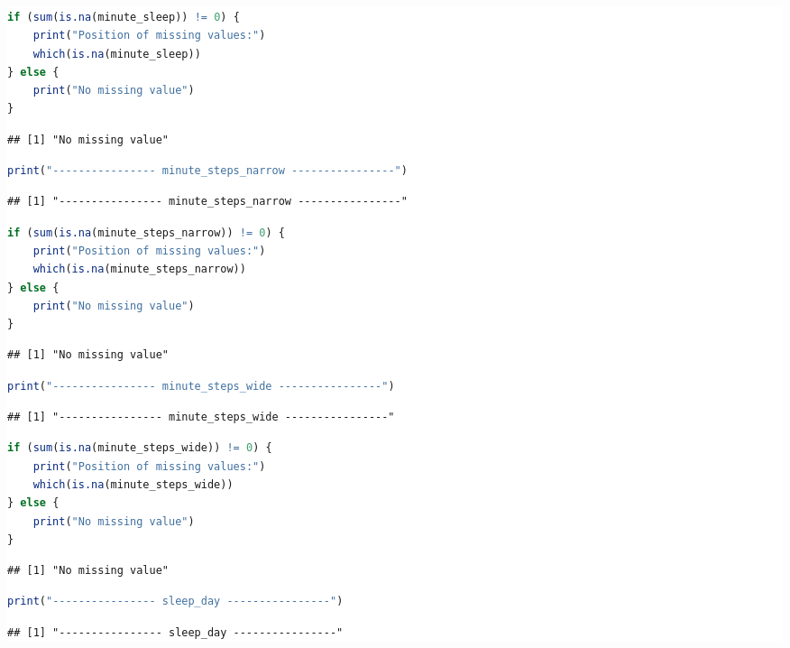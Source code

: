 ``` r
if (sum(is.na(minute_sleep)) != 0) {
    print("Position of missing values:")
    which(is.na(minute_sleep))
} else {
    print("No missing value")
}
```

    ## [1] "No missing value"

``` r
print("---------------- minute_steps_narrow ----------------")
```

    ## [1] "---------------- minute_steps_narrow ----------------"

``` r
if (sum(is.na(minute_steps_narrow)) != 0) {
    print("Position of missing values:")
    which(is.na(minute_steps_narrow))
} else {
    print("No missing value")
}
```

    ## [1] "No missing value"

``` r
print("---------------- minute_steps_wide ----------------")
```

    ## [1] "---------------- minute_steps_wide ----------------"

``` r
if (sum(is.na(minute_steps_wide)) != 0) {
    print("Position of missing values:")
    which(is.na(minute_steps_wide))
} else {
    print("No missing value")
}
```

    ## [1] "No missing value"

``` r
print("---------------- sleep_day ----------------")
```

    ## [1] "---------------- sleep_day ----------------"
